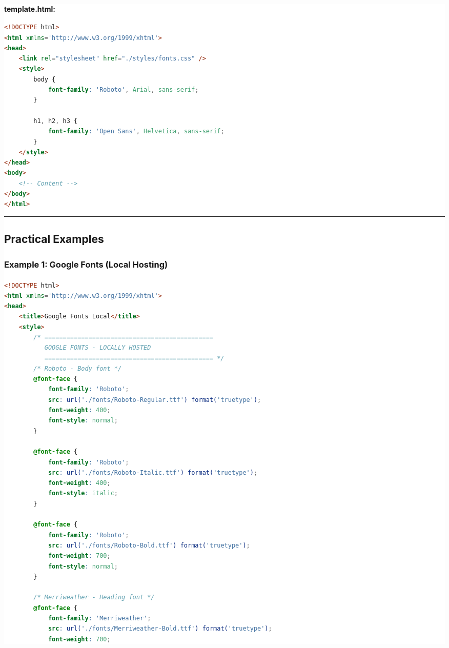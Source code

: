 **template.html:**
```html
<!DOCTYPE html>
<html xmlns='http://www.w3.org/1999/xhtml'>
<head>
    <link rel="stylesheet" href="./styles/fonts.css" />
    <style>
        body {
            font-family: 'Roboto', Arial, sans-serif;
        }

        h1, h2, h3 {
            font-family: 'Open Sans', Helvetica, sans-serif;
        }
    </style>
</head>
<body>
    <!-- Content -->
</body>
</html>
```

---

## Practical Examples

### Example 1: Google Fonts (Local Hosting)

```html
<!DOCTYPE html>
<html xmlns='http://www.w3.org/1999/xhtml'>
<head>
    <title>Google Fonts Local</title>
    <style>
        /* ==============================================
           GOOGLE FONTS - LOCALLY HOSTED
           ============================================== */
        /* Roboto - Body font */
        @font-face {
            font-family: 'Roboto';
            src: url('./fonts/Roboto-Regular.ttf') format('truetype');
            font-weight: 400;
            font-style: normal;
        }

        @font-face {
            font-family: 'Roboto';
            src: url('./fonts/Roboto-Italic.ttf') format('truetype');
            font-weight: 400;
            font-style: italic;
        }

        @font-face {
            font-family: 'Roboto';
            src: url('./fonts/Roboto-Bold.ttf') format('truetype');
            font-weight: 700;
            font-style: normal;
        }

        /* Merriweather - Heading font */
        @font-face {
            font-family: 'Merriweather';
            src: url('./fonts/Merriweather-Bold.ttf') format('truetype');
            font-weight: 700;
```